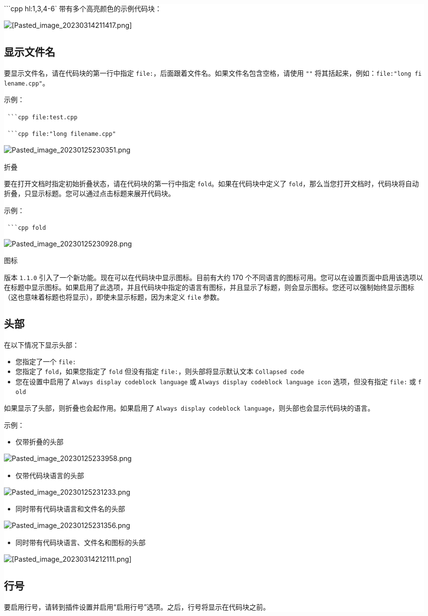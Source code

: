 ```cpp hl:1,3,4-6`
带有多个高亮颜色的示例代码块：

![[Pasted_image_20230314211417.png]](attachments/Pasted_image_20230314211417.png)

## 显示文件名

要显示文件名，请在代码块的第一行中指定 `file:`，后面跟着文件名。如果文件名包含空格，请使用 `""` 将其括起来，例如：`file:"long filename.cpp"`。

示例：

` ```cpp file:test.cpp`

` ```cpp file:"long filename.cpp"`

![Pasted_image_20230125230351.png](attachments/Pasted_image_20230125230351.png)

折叠

要在打开文档时指定初始折叠状态，请在代码块的第一行中指定 `fold`。如果在代码块中定义了 `fold`，那么当您打开文档时，代码块将自动折叠，只显示标题。您可以通过点击标题来展开代码块。

示例：

` ```cpp fold`

![Pasted_image_20230125230928.png](attachments/Pasted_image_20230125230928.png)

图标

版本 `1.1.0` 引入了一个新功能。现在可以在代码块中显示图标。目前有大约 170 个不同语言的图标可用。您可以在设置页面中启用该选项以在标题中显示图标。如果启用了此选项，并且代码块中指定的语言有图标，并且显示了标题，则会显示图标。您还可以强制始终显示图标（这也意味着标题也将显示），即使未显示标题，因为未定义 `file` 参数。

## 头部

在以下情况下显示头部：

- 您指定了一个 `file:`
- 您指定了 `fold`，如果您指定了 `fold` 但没有指定 `file:`，则头部将显示默认文本 `Collapsed code`
- 您在设置中启用了 `Always display codeblock language` 或 `Always display codeblock language icon` 选项，但没有指定 `file:` 或 `fold`

如果显示了头部，则折叠也会起作用。如果启用了 `Always display codeblock language`，则头部也会显示代码块的语言。

示例：

- 仅带折叠的头部

![Pasted_image_20230125233958.png](attachments/Pasted_image_20230125233958.png)

- 仅带代码块语言的头部

![Pasted_image_20230125231233.png](attachments/Pasted_image_20230125231233.png)

- 同时带有代码块语言和文件名的头部

![Pasted_image_20230125231356.png](attachments/Pasted_image_20230125231356.png)

- 同时带有代码块语言、文件名和图标的头部

![[Pasted_image_20230314212111.png]](attachments/Pasted_image_20230314212111.png)

## 行号

要启用行号，请转到插件设置并启用“启用行号”选项。之后，行号将显示在代码块之前。
```